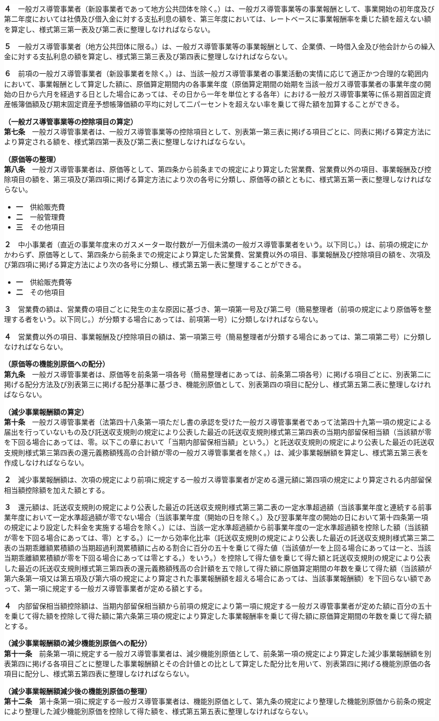 **４**　一般ガス導管事業者（新設事業者であって地方公共団体を除く。）は、一般ガス導管事業等の事業報酬として、事業開始の初年度及び第二年度においては社債及び借入金に対する支払利息の額を、第三年度においては、レートベースに事業報酬率を乗じた額を超えない額を算定し、様式第三第一表及び第二表に整理しなければならない。  
  
**５**　一般ガス導管事業者（地方公共団体に限る。）は、一般ガス導管事業等の事業報酬として、企業債、一時借入金及び他会計からの繰入金に対する支払利息の額を算定し、様式第三第三表及び第四表に整理しなければならない。  
  
**６**　前項の一般ガス導管事業者（新設事業者を除く。）は、当該一般ガス導管事業者の事業活動の実情に応じて適正かつ合理的な範囲内において、事業報酬として算定した額に、原価算定期間内の各事業年度（原価算定期間の始期を当該一般ガス導管事業者の事業年度の開始の日から六月を経過する日とした場合にあっては、その日から一年を単位とする各年）における一般ガス導管事業等に係る期首固定資産帳簿価額及び期末固定資産予想帳簿価額の平均に対して二パーセントを超えない率を乗じて得た額を加算することができる。  
  
**（一般ガス導管事業等の控除項目の算定）**  
**第七条**　一般ガス導管事業者は、一般ガス導管事業等の控除項目として、別表第一第三表に掲げる項目ごとに、同表に掲げる算定方法により算定される額を、様式第四第一表及び第二表に整理しなければならない。  
  
**（原価等の整理）**  
**第八条**　一般ガス導管事業者は、原価等として、第四条から前条までの規定により算定した営業費、営業費以外の項目、事業報酬及び控除項目の額を、第三項及び第四項に掲げる算定方法により次の各号に分類し、原価等の額とともに、様式第五第一表に整理しなければならない。  
* **一**　供給販売費  
* **二**　一般管理費  
* **三**　その他項目  
  
**２**　中小事業者（直近の事業年度末のガスメーター取付数が一万個未満の一般ガス導管事業者をいう。以下同じ。）は、前項の規定にかかわらず、原価等として、第四条から前条までの規定により算定した営業費、営業費以外の項目、事業報酬及び控除項目の額を、次項及び第四項に掲げる算定方法により次の各号に分類し、様式第五第一表に整理することができる。  
* **一**　供給販売費等  
* **二**　その他項目  
  
**３**　営業費の額は、営業費の項目ごとに発生の主な原因に基づき、第一項第一号及び第二号（簡易整理者（前項の規定により原価等を整理する者をいう。以下同じ。）が分類する場合にあっては、前項第一号）に分類しなければならない。  
  
**４**　営業費以外の項目、事業報酬及び控除項目の額は、第一項第三号（簡易整理者が分類する場合にあっては、第二項第二号）に分類しなければならない。  
  
**（原価等の機能別原価への配分）**  
**第九条**　一般ガス導管事業者は、原価等を前条第一項各号（簡易整理者にあっては、前条第二項各号）に掲げる項目ごとに、別表第二に掲げる配分方法及び別表第三に掲げる配分基準に基づき、機能別原価として、別表第四の項目に配分し、様式第五第二表に整理しなければならない。  
  
**（減少事業報酬額の算定）**  
**第十条**　一般ガス導管事業者（法第四十八条第一項ただし書の承認を受けた一般ガス導管事業者であって法第四十九第一項の規定による届出を行っていないもの及び託送収支規則の規定により公表した最近の託送収支規則様式第三第四表の当期内部留保相当額（当該額が零を下回る場合にあっては、零。以下この章において「当期内部留保相当額」という。）と託送収支規則の規定により公表した最近の託送収支規則様式第三第四表の還元義務額残高の合計額が零の一般ガス導管事業者を除く。）は、減少事業報酬額を算定し、様式第五第三表を作成しなければならない。  
  
**２**　減少事業報酬額は、次項の規定により前項に規定する一般ガス導管事業者が定める還元額に第四項の規定により算定される内部留保相当額控除額を加えた額とする。  
  
**３**　還元額は、託送収支規則の規定により公表した最近の託送収支規則様式第三第二表の一定水準超過額（当該事業年度と連続する前事業年度において一定水準超過額が零でない場合（当該事業年度（開始の日を除く。）及び翌事業年度の開始の日において第十四条第一項の規定により設定した料金を実施する場合を除く。）には、当該一定水準超過額から前事業年度の一定水準超過額を控除した額（当該額が零を下回る場合にあっては、零）とする。）に一から効率化比率（託送収支規則の規定により公表した最近の託送収支規則様式第三第二表の当期乖離額累積額の当期超過利潤累積額に占める割合に百分の五十を乗じて得た値（当該値が一を上回る場合にあっては一と、当該当期乖離額累積額が零を下回る場合にあっては零とする。）をいう。）を控除して得た値を乗じて得た額と託送収支規則の規定により公表した最近の託送収支規則様式第三第四表の還元義務額残高の合計額を五で除して得た額に原価算定期間の年数を乗じて得た額（当該額が第六条第一項又は第五項及び第六項の規定により算定された事業報酬額を超える場合にあっては、当該事業報酬額）を下回らない額であって、第一項に規定する一般ガス導管事業者が定める額とする。  
  
**４**　内部留保相当額控除額は、当期内部留保相当額から前項の規定により第一項に規定する一般ガス導管事業者が定めた額に百分の五十を乗じて得た額を控除して得た額に第六条第三項の規定により算定した事業報酬率を乗じて得た額に原価算定期間の年数を乗じて得た額とする。  
  
**（減少事業報酬額の減少機能別原価への配分）**  
**第十一条**　前条第一項に規定する一般ガス導管事業者は、減少機能別原価として、前条第一項の規定により算定した減少事業報酬額を別表第四に掲げる各項目ごとに整理した事業報酬額とその合計値との比として算定した配分比を用いて、別表第四に掲げる機能別原価の各項目に配分し、様式第五第四表に整理しなければならない。  
  
**（減少事業報酬額減少後の機能別原価の整理）**  
**第十二条**　第十条第一項に規定する一般ガス導管事業者は、機能別原価として、第九条の規定により整理した機能別原価から前条の規定により整理した減少機能別原価を控除して得た額を、様式第五第五表に整理しなければならない。  
  